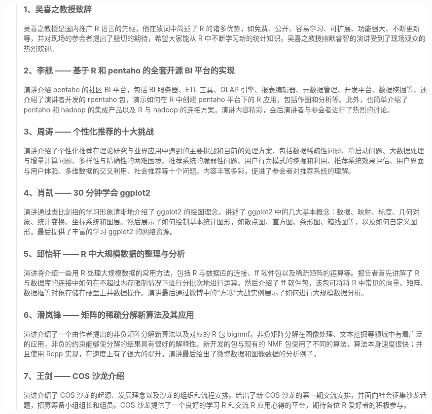 >   </p>
>   
>   <h3>
>     1、吴喜之教授致辞
>   </h3>
>   
>   <p>
>     吴喜之教授是国内推广 R 语言的先驱，他在致词中简述了 R 的诸多优势，如免费、公开、容易学习、可扩展、功能强大、不断更新等，并对现场的参会者提出了殷切的期待，希望大家能从 R 中不断学习新的统计知识。吴喜之教授幽默睿智的演讲受到了现场观众的热烈欢迎。
>   </p>
>   
>   <h3>
>     2、李舰 —— 基于 R 和 pentaho 的全套开源 BI 平台的实现
>   </h3>
>   
>   <p>
>     演讲介绍 pentaho 的社区 BI 平台，包括 BI 服务器、ETL 工具、OLAP 引擎、报表编辑器、元数据管理、开发平台、数据挖掘等，还介绍了演讲者开发的 rpentaho 包，演示如何在 R 中创建 pentaho 平台下的 R 应用，包括作图和分析等。此外，也简单介绍了 pentaho 和 hadoop 的集成产品以及 R 与 hadoop 的连接方案。演讲内容精彩，会后演讲者与参会者进行了热烈的讨论。
>   </p>
>   
>   <h3>
>     3、周涛 —— 个性化推荐的十大挑战
>   </h3>
>   
>   <p>
>     演讲介绍了个性化推荐在理论研究与业界应用中遇到的主要挑战和目前的处理方案，包括数据稀疏性问题、冷启动问题、大数据处理与增量计算问题、多样性与精确性的两难困境、推荐系统的脆弱性问题、用户行为模式的挖掘和利用、推荐系统效果评估、用户界面与用户体验、多维数据的交叉利用、社会推荐等十个问题。内容丰富多彩，促进了参会者对推荐系统的理解。
>   </p>
>   
>   <h3>
>     4、肖凯 —— 30 分钟学会 ggplot2
>   </h3>
>   
>   <p>
>     演讲通过类比剑招的学习形象清晰地介绍了 ggplot2 的绘图理念，讲述了 ggplot2 中的几大基本概念：数据、映射、标度、几何对象、统计变换、坐标系统和图层。然后展示了如何绘制基本统计图形，如散点图、直方图、条形图、箱线图等，以及如何自定义图形。最后提供了丰富的学习 ggplot2 的网络资源。
>   </p>
>   
>   <h3>
>     5、邱怡轩 —— R 中大规模数据的整理与分析
>   </h3>
>   
>   <p>
>     演讲将介绍一些用 R 处理大规模数据的常用方法，包括 R 与数据库的连接、ff 软件包以及稀疏矩阵的运算等。报告者首先讲解了 R 与数据库的连接中如何在不超过内存限制情况下进行分批次地进行运算。然后介绍了 ff 软件包，该包可将将 R 中常见的向量、矩阵、数据框等对象存储在硬盘上并数据操作。演讲最后通过微博中的“方寒”大战实例展示了如何进行大规模数据分析。
>   </p>
>   
>   <h3>
>     6、潘岚锋 —— 矩阵的稀疏分解新算法及其应用
>   </h3>
>   
>   <p>
>     演讲介绍了一个由作者提出的非负矩阵分解新算法以及对应的 R 包 bignmf。非负矩阵分解在图像处理、文本挖掘等领域中有着广泛的应用，非负的约束能够使分解的结果具有很好的解释性。新开发的包与现有的 NMF 包使用了不同的算法，算法本身速度很快；并且使用 Rcpp 实现，在速度上有了很大的提升。演讲最后给出了微博数据和图像数据的分析例子。
>   </p>
>   
>   <h3>
>     7、王剑 —— COS 沙龙介绍
>   </h3>
>   
>   <p>
>     演讲介绍了 COS 沙龙的起源、发展理念以及沙龙的组织和流程安排。给出了新 COS 沙龙的第一期交流安排，并面向社会征集沙龙话题，招募筹备小组组长和组员。COS 沙龙提供了一个良好的学习 R 和交流 R 应用心得的平台，期待各位 R 爱好者的积极参与。